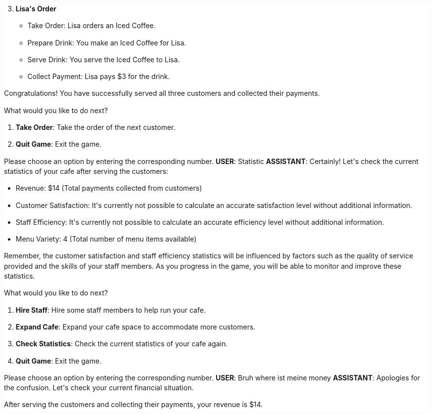 3. **Lisa's Order**

   - Take Order: Lisa orders an Iced Coffee.

   - Prepare Drink: You make an Iced Coffee for Lisa.

   - Serve Drink: You serve the Iced Coffee to Lisa.

   - Collect Payment: Lisa pays $3 for the drink.



Congratulations! You have successfully served all three customers and collected their payments.



What would you like to do next?

1. **Take Order**: Take the order of the next customer.

2. **Quit Game**: Exit the game.



Please choose an option by entering the corresponding number.
**USER**: Statistic
**ASSISTANT**: Certainly! Let's check the current statistics of your cafe after serving the customers:



- Revenue: $14 (Total payments collected from customers)

- Customer Satisfaction: It's currently not possible to calculate an accurate satisfaction level without additional information.

- Staff Efficiency: It's currently not possible to calculate an accurate efficiency level without additional information.

- Menu Variety: 4 (Total number of menu items available)



Remember, the customer satisfaction and staff efficiency statistics will be influenced by factors such as the quality of service provided and the skills of your staff members. As you progress in the game, you will be able to monitor and improve these statistics.



What would you like to do next?

1. **Hire Staff**: Hire some staff members to help run your cafe.

2. **Expand Cafe**: Expand your cafe space to accommodate more customers.

3. **Check Statistics**: Check the current statistics of your cafe again.

4. **Quit Game**: Exit the game.



Please choose an option by entering the corresponding number.
**USER**: Bruh where ist meine money
**ASSISTANT**: Apologies for the confusion. Let's check your current financial situation.



After serving the customers and collecting their payments, your revenue is $14. 
